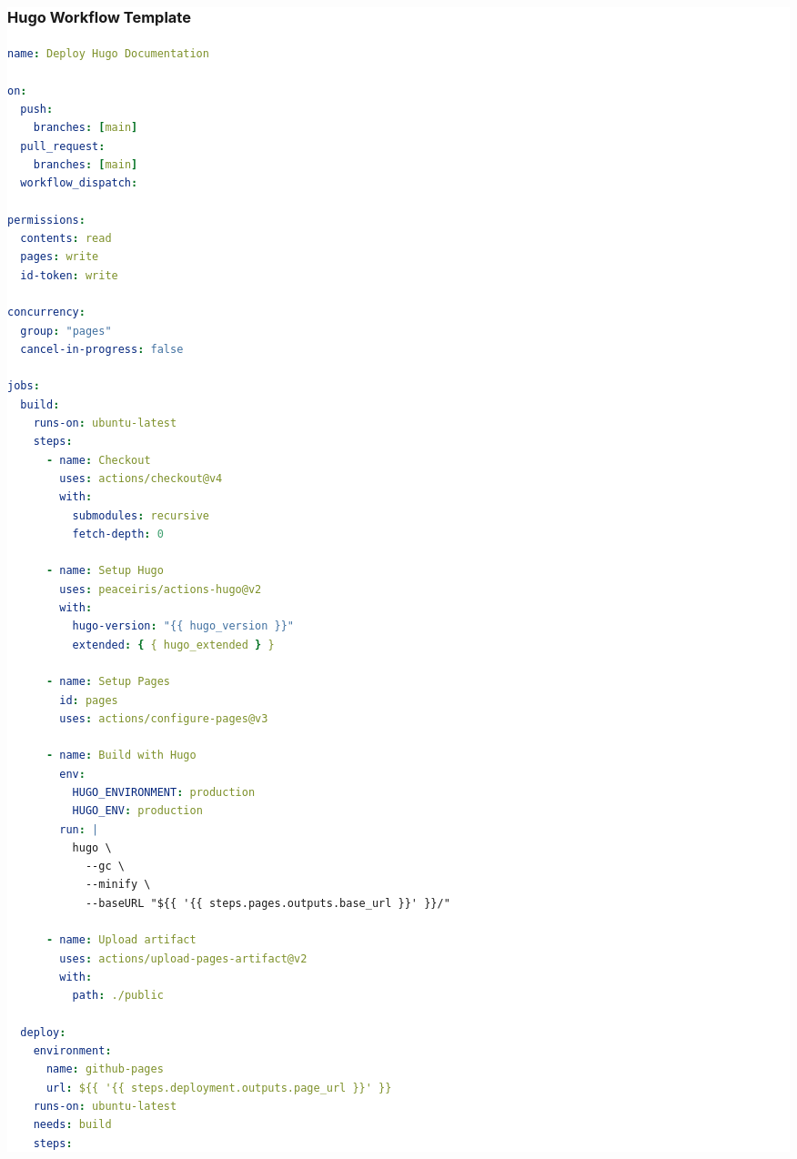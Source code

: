 ### Hugo Workflow Template

```yaml
name: Deploy Hugo Documentation

on:
  push:
    branches: [main]
  pull_request:
    branches: [main]
  workflow_dispatch:

permissions:
  contents: read
  pages: write
  id-token: write

concurrency:
  group: "pages"
  cancel-in-progress: false

jobs:
  build:
    runs-on: ubuntu-latest
    steps:
      - name: Checkout
        uses: actions/checkout@v4
        with:
          submodules: recursive
          fetch-depth: 0

      - name: Setup Hugo
        uses: peaceiris/actions-hugo@v2
        with:
          hugo-version: "{{ hugo_version }}"
          extended: { { hugo_extended } }

      - name: Setup Pages
        id: pages
        uses: actions/configure-pages@v3

      - name: Build with Hugo
        env:
          HUGO_ENVIRONMENT: production
          HUGO_ENV: production
        run: |
          hugo \
            --gc \
            --minify \
            --baseURL "${{ '{{ steps.pages.outputs.base_url }}' }}/"

      - name: Upload artifact
        uses: actions/upload-pages-artifact@v2
        with:
          path: ./public

  deploy:
    environment:
      name: github-pages
      url: ${{ '{{ steps.deployment.outputs.page_url }}' }}
    runs-on: ubuntu-latest
    needs: build
    steps:
```
